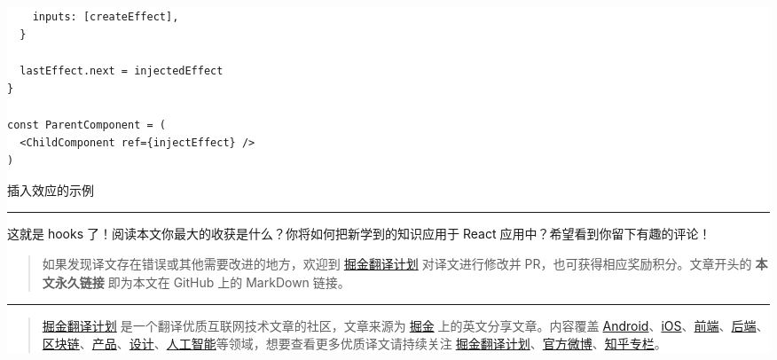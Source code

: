 ```
    inputs: [createEffect],
  }

  lastEffect.next = injectedEffect
}

const ParentComponent = (
  <ChildComponent ref={injectEffect} />
)
```

插入效应的示例

* * *

这就是 hooks 了！阅读本文你最大的收获是什么？你将如何把新学到的知识应用于 React 应用中？希望看到你留下有趣的评论！

> 如果发现译文存在错误或其他需要改进的地方，欢迎到 [掘金翻译计划](https://github.com/xitu/gold-miner) 对译文进行修改并 PR，也可获得相应奖励积分。文章开头的 **本文永久链接** 即为本文在 GitHub 上的 MarkDown 链接。

---

> [掘金翻译计划](https://github.com/xitu/gold-miner) 是一个翻译优质互联网技术文章的社区，文章来源为 [掘金](https://juejin.im) 上的英文分享文章。内容覆盖 [Android](https://github.com/xitu/gold-miner#android)、[iOS](https://github.com/xitu/gold-miner#ios)、[前端](https://github.com/xitu/gold-miner#前端)、[后端](https://github.com/xitu/gold-miner#后端)、[区块链](https://github.com/xitu/gold-miner#区块链)、[产品](https://github.com/xitu/gold-miner#产品)、[设计](https://github.com/xitu/gold-miner#设计)、[人工智能](https://github.com/xitu/gold-miner#人工智能)等领域，想要查看更多优质译文请持续关注 [掘金翻译计划](https://github.com/xitu/gold-miner)、[官方微博](http://weibo.com/juejinfanyi)、[知乎专栏](https://zhuanlan.zhihu.com/juejinfanyi)。
